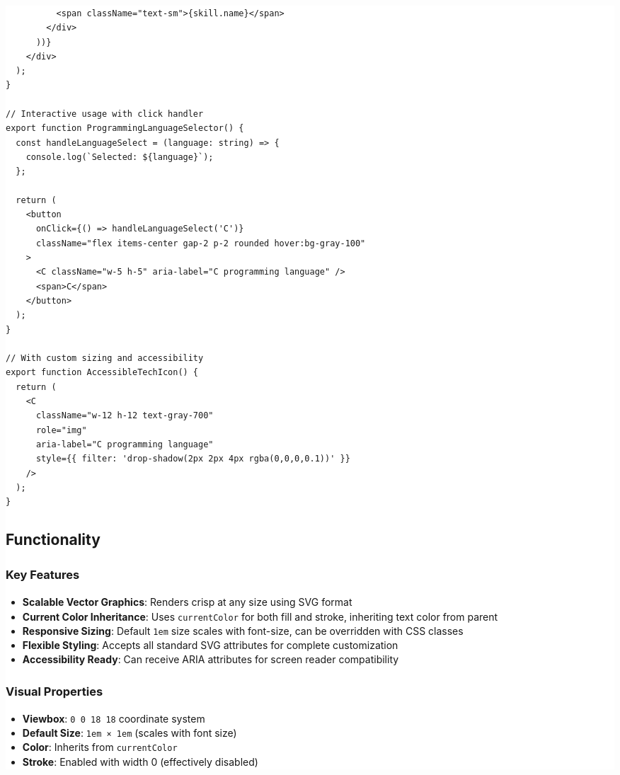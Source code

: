```tsx
          <span className="text-sm">{skill.name}</span>
        </div>
      ))}
    </div>
  );
}

// Interactive usage with click handler
export function ProgrammingLanguageSelector() {
  const handleLanguageSelect = (language: string) => {
    console.log(`Selected: ${language}`);
  };

  return (
    <button
      onClick={() => handleLanguageSelect('C')}
      className="flex items-center gap-2 p-2 rounded hover:bg-gray-100"
    >
      <C className="w-5 h-5" aria-label="C programming language" />
      <span>C</span>
    </button>
  );
}

// With custom sizing and accessibility
export function AccessibleTechIcon() {
  return (
    <C
      className="w-12 h-12 text-gray-700"
      role="img"
      aria-label="C programming language"
      style={{ filter: 'drop-shadow(2px 2px 4px rgba(0,0,0,0.1))' }}
    />
  );
}
```

## Functionality

### Key Features
- **Scalable Vector Graphics**: Renders crisp at any size using SVG format
- **Current Color Inheritance**: Uses `currentColor` for both fill and stroke, inheriting text color from parent
- **Responsive Sizing**: Default `1em` size scales with font-size, can be overridden with CSS classes
- **Flexible Styling**: Accepts all standard SVG attributes for complete customization
- **Accessibility Ready**: Can receive ARIA attributes for screen reader compatibility

### Visual Properties
- **Viewbox**: `0 0 18 18` coordinate system
- **Default Size**: `1em × 1em` (scales with font size)
- **Color**: Inherits from `currentColor`
- **Stroke**: Enabled with width 0 (effectively disabled)
